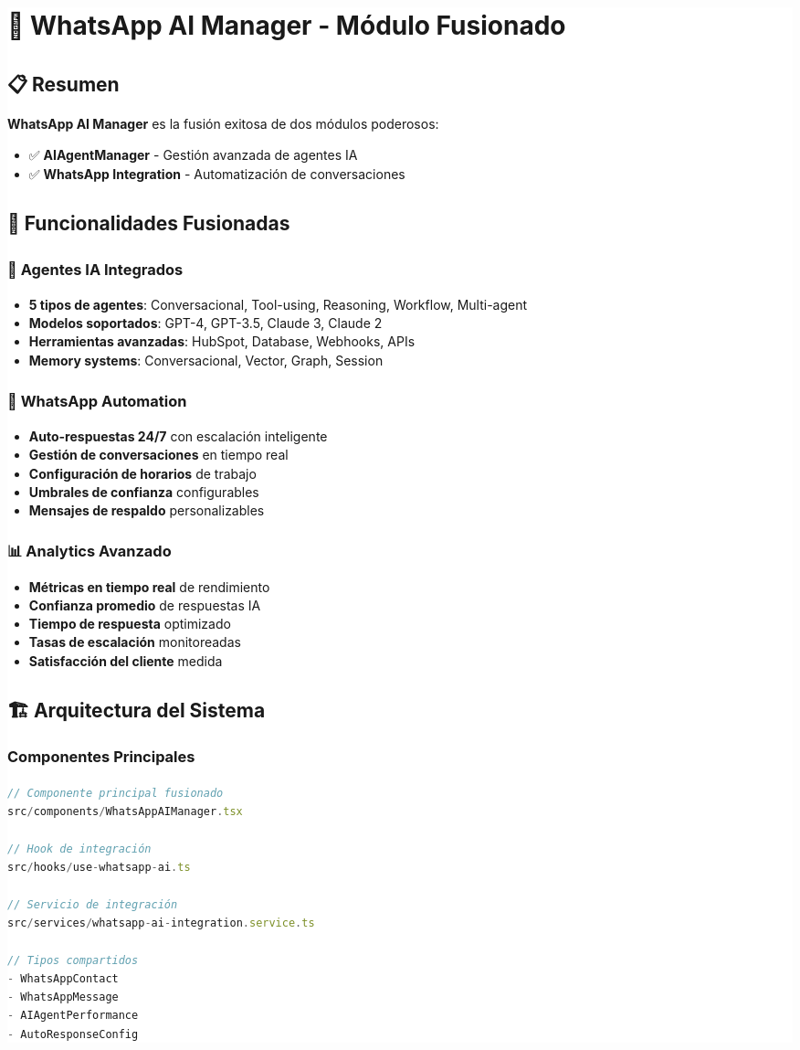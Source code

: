 # 🚀 WhatsApp AI Manager - Módulo Fusionado

## 📋 Resumen

**WhatsApp AI Manager** es la fusión exitosa de dos módulos poderosos:
- ✅ **AIAgentManager** - Gestión avanzada de agentes IA
- ✅ **WhatsApp Integration** - Automatización de conversaciones

## 🎯 Funcionalidades Fusionadas

### 🤖 **Agentes IA Integrados**
- **5 tipos de agentes**: Conversacional, Tool-using, Reasoning, Workflow, Multi-agent
- **Modelos soportados**: GPT-4, GPT-3.5, Claude 3, Claude 2
- **Herramientas avanzadas**: HubSpot, Database, Webhooks, APIs
- **Memory systems**: Conversacional, Vector, Graph, Session

### 💬 **WhatsApp Automation**
- **Auto-respuestas 24/7** con escalación inteligente
- **Gestión de conversaciones** en tiempo real
- **Configuración de horarios** de trabajo
- **Umbrales de confianza** configurables
- **Mensajes de respaldo** personalizables

### 📊 **Analytics Avanzado**
- **Métricas en tiempo real** de rendimiento
- **Confianza promedio** de respuestas IA
- **Tiempo de respuesta** optimizado
- **Tasas de escalación** monitoreadas
- **Satisfacción del cliente** medida

## 🏗️ Arquitectura del Sistema

### **Componentes Principales**

```typescript
// Componente principal fusionado
src/components/WhatsAppAIManager.tsx

// Hook de integración
src/hooks/use-whatsapp-ai.ts

// Servicio de integración
src/services/whatsapp-ai-integration.service.ts

// Tipos compartidos
- WhatsAppContact
- WhatsAppMessage 
- AIAgentPerformance
- AutoResponseConfig
```
